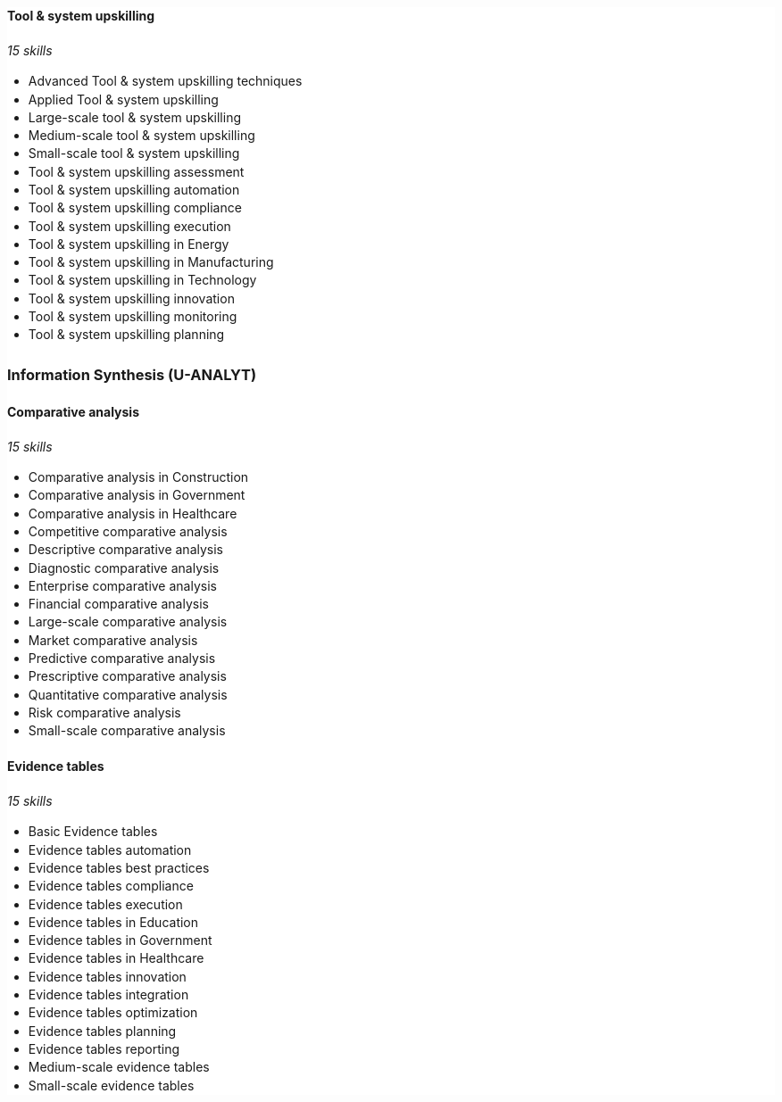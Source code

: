 #### Tool & system upskilling

*15 skills*

- Advanced Tool & system upskilling techniques
- Applied Tool & system upskilling
- Large-scale tool & system upskilling
- Medium-scale tool & system upskilling
- Small-scale tool & system upskilling
- Tool & system upskilling assessment
- Tool & system upskilling automation
- Tool & system upskilling compliance
- Tool & system upskilling execution
- Tool & system upskilling in Energy
- Tool & system upskilling in Manufacturing
- Tool & system upskilling in Technology
- Tool & system upskilling innovation
- Tool & system upskilling monitoring
- Tool & system upskilling planning

### Information Synthesis (U-ANALYT)

#### Comparative analysis

*15 skills*

- Comparative analysis in Construction
- Comparative analysis in Government
- Comparative analysis in Healthcare
- Competitive comparative analysis
- Descriptive comparative analysis
- Diagnostic comparative analysis
- Enterprise comparative analysis
- Financial comparative analysis
- Large-scale comparative analysis
- Market comparative analysis
- Predictive comparative analysis
- Prescriptive comparative analysis
- Quantitative comparative analysis
- Risk comparative analysis
- Small-scale comparative analysis

#### Evidence tables

*15 skills*

- Basic Evidence tables
- Evidence tables automation
- Evidence tables best practices
- Evidence tables compliance
- Evidence tables execution
- Evidence tables in Education
- Evidence tables in Government
- Evidence tables in Healthcare
- Evidence tables innovation
- Evidence tables integration
- Evidence tables optimization
- Evidence tables planning
- Evidence tables reporting
- Medium-scale evidence tables
- Small-scale evidence tables
